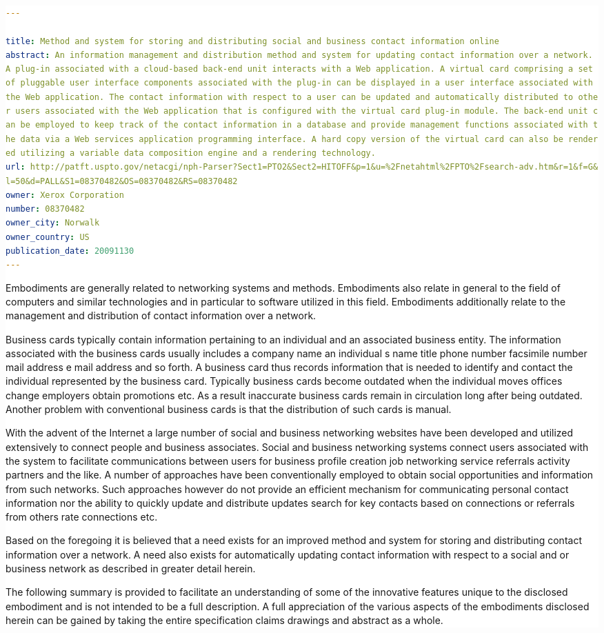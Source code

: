 ```yaml
---

title: Method and system for storing and distributing social and business contact information online
abstract: An information management and distribution method and system for updating contact information over a network. A plug-in associated with a cloud-based back-end unit interacts with a Web application. A virtual card comprising a set of pluggable user interface components associated with the plug-in can be displayed in a user interface associated with the Web application. The contact information with respect to a user can be updated and automatically distributed to other users associated with the Web application that is configured with the virtual card plug-in module. The back-end unit can be employed to keep track of the contact information in a database and provide management functions associated with the data via a Web services application programming interface. A hard copy version of the virtual card can also be rendered utilizing a variable data composition engine and a rendering technology.
url: http://patft.uspto.gov/netacgi/nph-Parser?Sect1=PTO2&Sect2=HITOFF&p=1&u=%2Fnetahtml%2FPTO%2Fsearch-adv.htm&r=1&f=G&l=50&d=PALL&S1=08370482&OS=08370482&RS=08370482
owner: Xerox Corporation
number: 08370482
owner_city: Norwalk
owner_country: US
publication_date: 20091130
---
```

Embodiments are generally related to networking systems and methods. Embodiments also relate in general to the field of computers and similar technologies and in particular to software utilized in this field. Embodiments additionally relate to the management and distribution of contact information over a network.

Business cards typically contain information pertaining to an individual and an associated business entity. The information associated with the business cards usually includes a company name an individual s name title phone number facsimile number mail address e mail address and so forth. A business card thus records information that is needed to identify and contact the individual represented by the business card. Typically business cards become outdated when the individual moves offices change employers obtain promotions etc. As a result inaccurate business cards remain in circulation long after being outdated. Another problem with conventional business cards is that the distribution of such cards is manual.

With the advent of the Internet a large number of social and business networking websites have been developed and utilized extensively to connect people and business associates. Social and business networking systems connect users associated with the system to facilitate communications between users for business profile creation job networking service referrals activity partners and the like. A number of approaches have been conventionally employed to obtain social opportunities and information from such networks. Such approaches however do not provide an efficient mechanism for communicating personal contact information nor the ability to quickly update and distribute updates search for key contacts based on connections or referrals from others rate connections etc.

Based on the foregoing it is believed that a need exists for an improved method and system for storing and distributing contact information over a network. A need also exists for automatically updating contact information with respect to a social and or business network as described in greater detail herein.

The following summary is provided to facilitate an understanding of some of the innovative features unique to the disclosed embodiment and is not intended to be a full description. A full appreciation of the various aspects of the embodiments disclosed herein can be gained by taking the entire specification claims drawings and abstract as a whole.
